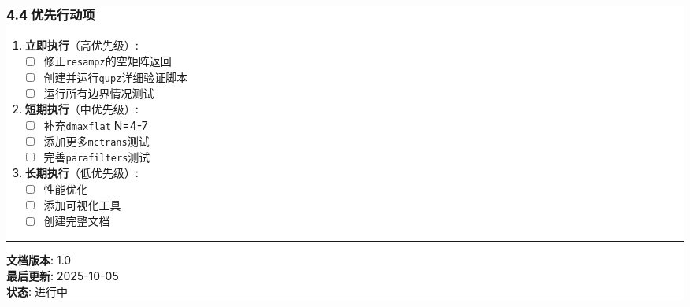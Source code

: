 ### 4.4 优先行动项

1. **立即执行**（高优先级）:
   - [ ] 修正`resampz`的空矩阵返回
   - [ ] 创建并运行`qupz`详细验证脚本
   - [ ] 运行所有边界情况测试

2. **短期执行**（中优先级）:
   - [ ] 补充`dmaxflat` N=4-7
   - [ ] 添加更多`mctrans`测试
   - [ ] 完善`parafilters`测试

3. **长期执行**（低优先级）:
   - [ ] 性能优化
   - [ ] 添加可视化工具
   - [ ] 创建完整文档

---

**文档版本**: 1.0  
**最后更新**: 2025-10-05  
**状态**: 进行中
